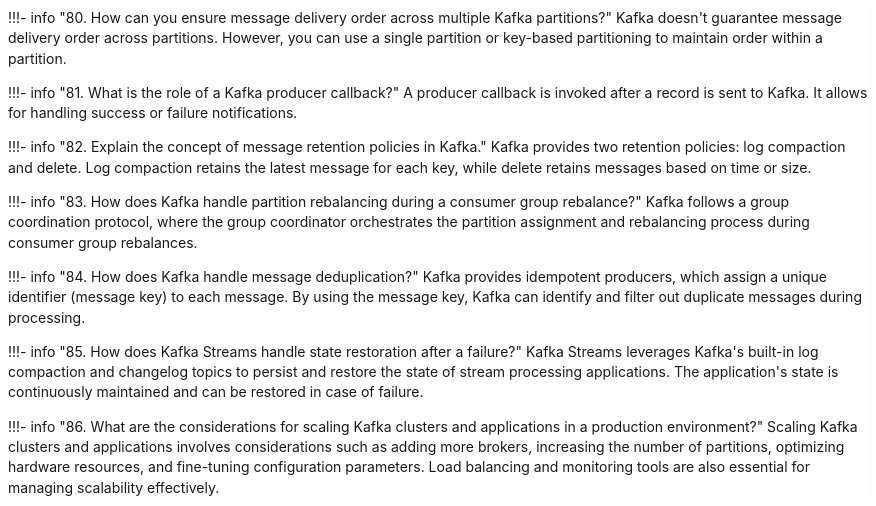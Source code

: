
!!!- info "80. How can you ensure message delivery order across multiple Kafka partitions?"
    Kafka doesn't guarantee message delivery order across partitions. However, you can use a single partition or key-based partitioning to maintain order within a partition.

!!!- info "81. What is the role of a Kafka producer callback?"
    A producer callback is invoked after a record is sent to Kafka. It allows for handling success or failure notifications.

!!!- info "82. Explain the concept of message retention policies in Kafka."
    Kafka provides two retention policies: log compaction and delete. Log compaction retains the latest message for each key, while delete retains messages based on time or size.

!!!- info "83. How does Kafka handle partition rebalancing during a consumer group rebalance?"
    Kafka follows a group coordination protocol, where the group coordinator orchestrates the partition assignment and rebalancing process during consumer group rebalances.

!!!- info "84. How does Kafka handle message deduplication?"
    Kafka provides idempotent producers, which assign a unique identifier (message key) to each message. By using the message key, Kafka can identify and filter out duplicate messages during processing.

!!!- info "85. How does Kafka Streams handle state restoration after a failure?"
    Kafka Streams leverages Kafka's built-in log compaction and changelog topics to persist and restore the state of stream processing applications. The application's state is continuously maintained and can be restored in case of failure.

!!!- info "86. What are the considerations for scaling Kafka clusters and applications in a production environment?"
    Scaling Kafka clusters and applications involves considerations such as adding more brokers, increasing the number of partitions, optimizing hardware resources, and fine-tuning configuration parameters. Load balancing and monitoring tools are also essential for managing scalability effectively.
